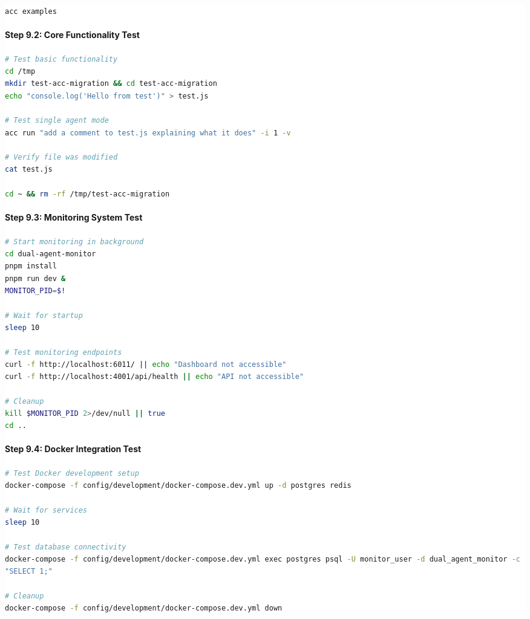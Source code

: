 ```bash
acc examples
```

#### Step 9.2: Core Functionality Test
```bash
# Test basic functionality
cd /tmp
mkdir test-acc-migration && cd test-acc-migration
echo "console.log('Hello from test')" > test.js

# Test single agent mode
acc run "add a comment to test.js explaining what it does" -i 1 -v

# Verify file was modified
cat test.js

cd ~ && rm -rf /tmp/test-acc-migration
```

#### Step 9.3: Monitoring System Test
```bash
# Start monitoring in background
cd dual-agent-monitor
pnpm install
pnpm run dev &
MONITOR_PID=$!

# Wait for startup
sleep 10

# Test monitoring endpoints
curl -f http://localhost:6011/ || echo "Dashboard not accessible"
curl -f http://localhost:4001/api/health || echo "API not accessible"

# Cleanup
kill $MONITOR_PID 2>/dev/null || true
cd ..
```

#### Step 9.4: Docker Integration Test  
```bash
# Test Docker development setup
docker-compose -f config/development/docker-compose.dev.yml up -d postgres redis

# Wait for services
sleep 10

# Test database connectivity
docker-compose -f config/development/docker-compose.dev.yml exec postgres psql -U monitor_user -d dual_agent_monitor -c "SELECT 1;"

# Cleanup
docker-compose -f config/development/docker-compose.dev.yml down
```
